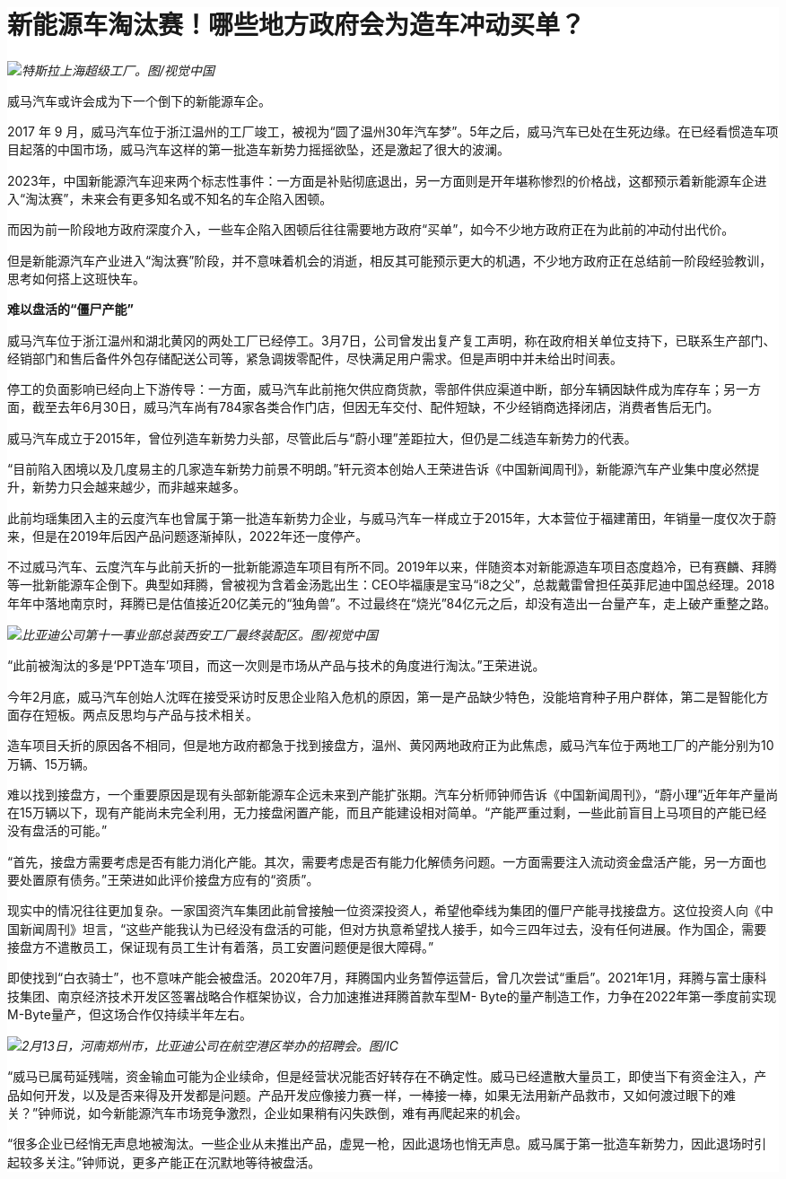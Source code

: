 # 新能源车淘汰赛！哪些地方政府会为造车冲动买单？

![](https://inews.gtimg.com/news_bt/O7CrzzINIqbm75Ebauoxljmi0cci0X7XkMGBlKU-Gj4hUAA/1000)_特斯拉上海超级工厂。图/视觉中国_

威马汽车或许会成为下一个倒下的新能源车企。

2017 年 9
月，威马汽车位于浙江温州的工厂竣工，被视为“圆了温州30年汽车梦”。5年之后，威马汽车已处在生死边缘。在已经看惯造车项目起落的中国市场，威马汽车这样的第一批造车新势力摇摇欲坠，还是激起了很大的波澜。

2023年，中国新能源汽车迎来两个标志性事件：一方面是补贴彻底退出，另一方面则是开年堪称惨烈的价格战，这都预示着新能源车企进入“淘汰赛”，未来会有更多知名或不知名的车企陷入困顿。

而因为前一阶段地方政府深度介入，一些车企陷入困顿后往往需要地方政府“买单”，如今不少地方政府正在为此前的冲动付出代价。

但是新能源汽车产业进入“淘汰赛”阶段，并不意味着机会的消逝，相反其可能预示更大的机遇，不少地方政府正在总结前一阶段经验教训，思考如何搭上这班快车。

**难以盘活的“僵尸产能”**

威马汽车位于浙江温州和湖北黄冈的两处工厂已经停工。3月7日，公司曾发出复产复工声明，称在政府相关单位支持下，已联系生产部门、经销部门和售后备件外包存储配送公司等，紧急调拨零配件，尽快满足用户需求。但是声明中并未给出时间表。

停工的负面影响已经向上下游传导：一方面，威马汽车此前拖欠供应商货款，零部件供应渠道中断，部分车辆因缺件成为库存车；另一方面，截至去年6月30日，威马汽车尚有784家各类合作门店，但因无车交付、配件短缺，不少经销商选择闭店，消费者售后无门。

威马汽车成立于2015年，曾位列造车新势力头部，尽管此后与“蔚小理”差距拉大，但仍是二线造车新势力的代表。

“目前陷入困境以及几度易主的几家造车新势力前景不明朗。”轩元资本创始人王荣进告诉《中国新闻周刊》，新能源汽车产业集中度必然提升，新势力只会越来越少，而非越来越多。

此前均瑶集团入主的云度汽车也曾属于第一批造车新势力企业，与威马汽车一样成立于2015年，大本营位于福建莆田，年销量一度仅次于蔚来，但是在2019年后因产品问题逐渐掉队，2022年还一度停产。

不过威马汽车、云度汽车与此前夭折的一批新能源造车项目有所不同。2019年以来，伴随资本对新能源造车项目态度趋冷，已有赛麟、拜腾等一批新能源车企倒下。典型如拜腾，曾被视为含着金汤匙出生：CEO毕福康是宝马“i8之父”，总裁戴雷曾担任英菲尼迪中国总经理。2018年年中落地南京时，拜腾已是估值接近20亿美元的“独角兽”。不过最终在“烧光”84亿元之后，却没有造出一台量产车，走上破产重整之路。

![](https://inews.gtimg.com/news_bt/O-v9MvfRHYZeBETBsrxtBdvBbrVdjcASSTW_x7PYPFgf8AA/1000)_比亚迪公司第十一事业部总装西安工厂最终装配区。图/视觉中国_

“此前被淘汰的多是‘PPT造车’项目，而这一次则是市场从产品与技术的角度进行淘汰。”王荣进说。

今年2月底，威马汽车创始人沈晖在接受采访时反思企业陷入危机的原因，第一是产品缺少特色，没能培育种子用户群体，第二是智能化方面存在短板。两点反思均与产品与技术相关。

造车项目夭折的原因各不相同，但是地方政府都急于找到接盘方，温州、黄冈两地政府正为此焦虑，威马汽车位于两地工厂的产能分别为10万辆、15万辆。

难以找到接盘方，一个重要原因是现有头部新能源车企远未来到产能扩张期。汽车分析师钟师告诉《中国新闻周刊》，“蔚小理”近年年产量尚在15万辆以下，现有产能尚未完全利用，无力接盘闲置产能，而且产能建设相对简单。“产能严重过剩，一些此前盲目上马项目的产能已经没有盘活的可能。”

“首先，接盘方需要考虑是否有能力消化产能。其次，需要考虑是否有能力化解债务问题。一方面需要注入流动资金盘活产能，另一方面也要处置原有债务。”王荣进如此评价接盘方应有的“资质”。

现实中的情况往往更加复杂。一家国资汽车集团此前曾接触一位资深投资人，希望他牵线为集团的僵尸产能寻找接盘方。这位投资人向《中国新闻周刊》坦言，“这些产能我认为已经没有盘活的可能，但对方执意希望找人接手，如今三四年过去，没有任何进展。作为国企，需要接盘方不遣散员工，保证现有员工生计有着落，员工安置问题便是很大障碍。”

即使找到“白衣骑士”，也不意味产能会被盘活。2020年7月，拜腾国内业务暂停运营后，曾几次尝试“重启”。2021年1月，拜腾与富士康科技集团、南京经济技术开发区签署战略合作框架协议，合力加速推进拜腾首款车型M-
Byte的量产制造工作，力争在2022年第一季度前实现M-Byte量产，但这场合作仅持续半年左右。

![](https://inews.gtimg.com/news_bt/OL-hVTaZP0-1BVKfTI0cciiblN_w3_sYyj8YbDNhCScc0AA/1000)_2月13日，河南郑州市，比亚迪公司在航空港区举办的招聘会。图/IC_

“威马已属苟延残喘，资金输血可能为企业续命，但是经营状况能否好转存在不确定性。威马已经遣散大量员工，即使当下有资金注入，产品如何开发，以及是否来得及开发都是问题。产品开发应像接力赛一样，一棒接一棒，如果无法用新产品救市，又如何渡过眼下的难关？”钟师说，如今新能源汽车市场竞争激烈，企业如果稍有闪失跌倒，难有再爬起来的机会。

“很多企业已经悄无声息地被淘汰。一些企业从未推出产品，虚晃一枪，因此退场也悄无声息。威马属于第一批造车新势力，因此退场时引起较多关注。”钟师说，更多产能正在沉默地等待被盘活。
